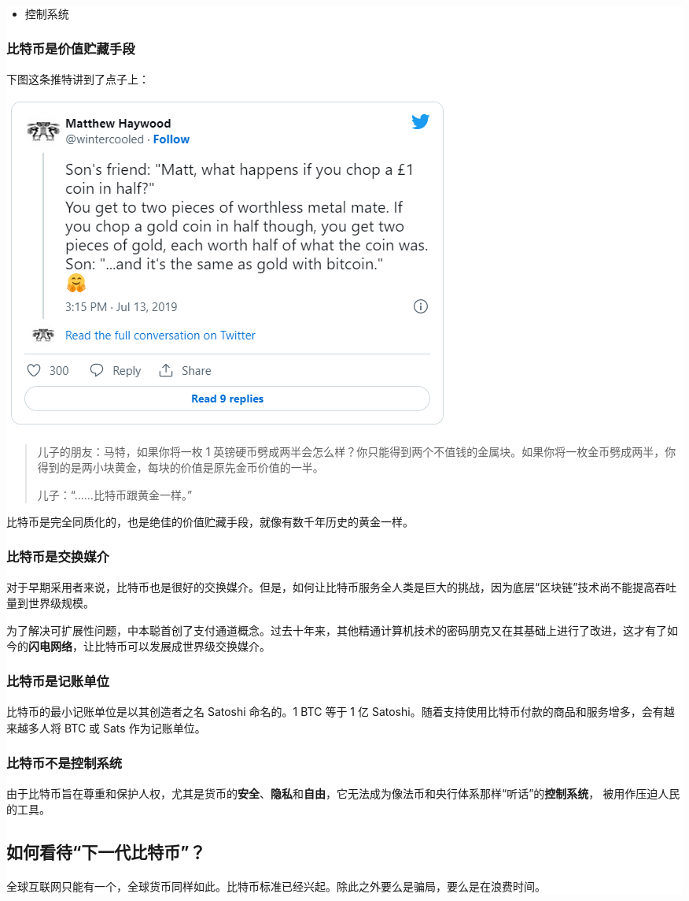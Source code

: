 - 控制系统

### 比特币是价值贮藏手段

下图这条推特讲到了点子上：

![image-20220804175904692](../images/why-bitcoin/image-20220804175904692.png)

> 儿子的朋友：马特，如果你将一枚 1 英镑硬币劈成两半会怎么样？你只能得到两个不值钱的金属块。如果你将一枚金币劈成两半，你得到的是两小块黄金，每块的价值是原先金币价值的一半。
>
> 儿子：“……比特币跟黄金一样。”

比特币是完全同质化的，也是绝佳的价值贮藏手段，就像有数千年历史的黄金一样。

### 比特币是交换媒介

对于早期采用者来说，比特币也是很好的交换媒介。但是，如何让比特币服务全人类是巨大的挑战，因为底层“区块链”技术尚不能提高吞吐量到世界级规模。

为了解决可扩展性问题，中本聪首创了支付通道概念。过去十年来，其他精通计算机技术的密码朋克又在其基础上进行了改进，这才有了如今的**闪电网络**，让比特币可以发展成世界级交换媒介。

### 比特币是记账单位

比特币的最小记账单位是以其创造者之名 Satoshi 命名的。1 BTC 等于 1 亿 Satoshi。随着支持使用比特币付款的商品和服务增多，会有越来越多人将 BTC 或 Sats 作为记账单位。

### 比特币不是控制系统

由于比特币旨在尊重和保护人权，尤其是货币的**安全**、**隐私**和**自由**，它无法成为像法币和央行体系那样“听话”的**控制系统**， 被用作压迫人民的工具。

## 如何看待“下一代比特币”？

全球互联网只能有一个，全球货币同样如此。比特币标准已经兴起。除此之外要么是骗局，要么是在浪费时间。
